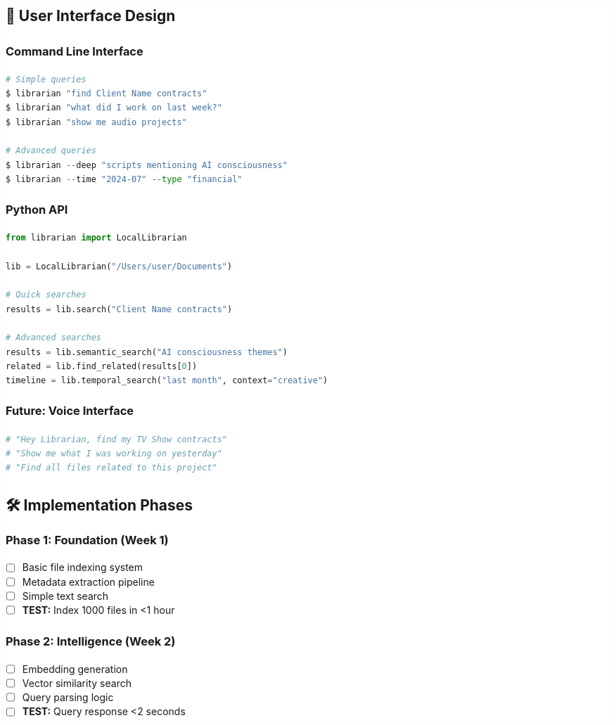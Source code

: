 ```python
```

## 🎪 User Interface Design

### Command Line Interface
```python
# Simple queries
$ librarian "find Client Name contracts"
$ librarian "what did I work on last week?"
$ librarian "show me audio projects"

# Advanced queries  
$ librarian --deep "scripts mentioning AI consciousness"
$ librarian --time "2024-07" --type "financial"
```

### Python API
```python
from librarian import LocalLibrarian

lib = LocalLibrarian("/Users/user/Documents")

# Quick searches
results = lib.search("Client Name contracts")

# Advanced searches
results = lib.semantic_search("AI consciousness themes")
related = lib.find_related(results[0])
timeline = lib.temporal_search("last month", context="creative")
```

### Future: Voice Interface
```python
# "Hey Librarian, find my TV Show contracts"
# "Show me what I was working on yesterday"  
# "Find all files related to this project"
```

## 🛠️ Implementation Phases

### Phase 1: Foundation (Week 1)
- [ ] Basic file indexing system
- [ ] Metadata extraction pipeline
- [ ] Simple text search
- [ ] **TEST:** Index 1000 files in <1 hour

### Phase 2: Intelligence (Week 2)
- [ ] Embedding generation
- [ ] Vector similarity search
- [ ] Query parsing logic
- [ ] **TEST:** Query response <2 seconds
